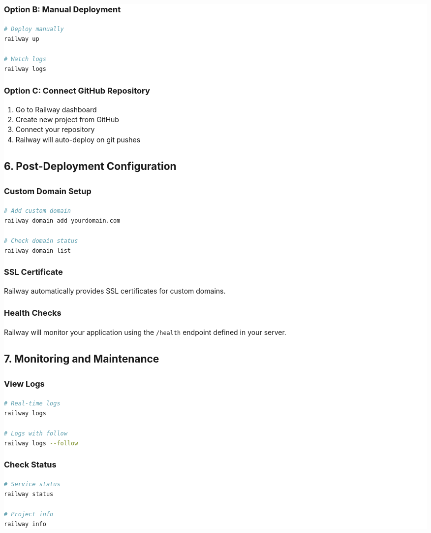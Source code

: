 ### Option B: Manual Deployment
```bash
# Deploy manually
railway up

# Watch logs
railway logs
```

### Option C: Connect GitHub Repository
1. Go to Railway dashboard
2. Create new project from GitHub
3. Connect your repository
4. Railway will auto-deploy on git pushes

## 6. Post-Deployment Configuration

### Custom Domain Setup
```bash
# Add custom domain
railway domain add yourdomain.com

# Check domain status
railway domain list
```

### SSL Certificate
Railway automatically provides SSL certificates for custom domains.

### Health Checks
Railway will monitor your application using the `/health` endpoint defined in your server.

## 7. Monitoring and Maintenance

### View Logs
```bash
# Real-time logs
railway logs

# Logs with follow
railway logs --follow
```

### Check Status
```bash
# Service status
railway status

# Project info
railway info
```
